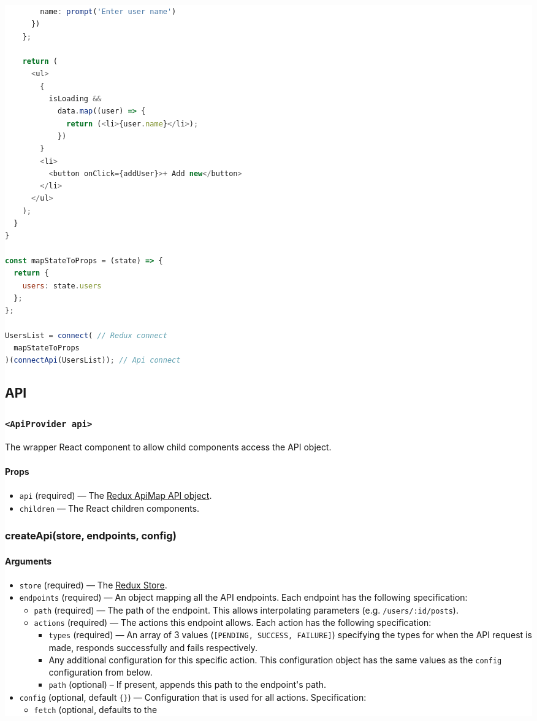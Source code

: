 ```js
        name: prompt('Enter user name')
      })
    };

    return (
      <ul>
        {
          isLoading &&
            data.map((user) => {
              return (<li>{user.name}</li>);
            })
        }
        <li>
          <button onClick={addUser}>+ Add new</button>
        </li>
      </ul>
    );
  }
}

const mapStateToProps = (state) => {
  return {
    users: state.users
  };
};

UsersList = connect( // Redux connect
  mapStateToProps
)(connectApi(UsersList)); // Api connect
```

## API

### `<ApiProvider api>`

The wrapper React component to allow child components access the API object.

#### Props

* `api` (required) — The [Redux ApiMap API object](#apimap-api).
* `children` — The React children components.

### createApi(store, endpoints, config)

#### Arguments

* `store` (required) — The
  [Redux Store](http://redux.js.org/docs/basics/Store.html).
* `endpoints` (required) — An object mapping all the API endpoints. Each
  endpoint has the following specification:
  * `path` (required) — The path of the endpoint. This allows interpolating
    parameters (e.g. `/users/:id/posts`).
  * `actions` (required) — The actions this endpoint allows. Each action has the
    following specification:
    * `types` (required) — An array of 3 values (`[PENDING, SUCCESS, FAILURE]`)
      specifying the types for when the API request is made, responds
      successfully and fails respectively.
    * Any additional configuration for this specific action. This configuration
      object has the same values as the `config` configuration from below.
    * `path` (optional) – If present, appends this path to the endpoint's path.
* `config` (optional, default `{}`) — Configuration that is used for all
  actions. Specification:
  * `fetch` (optional, defaults to the